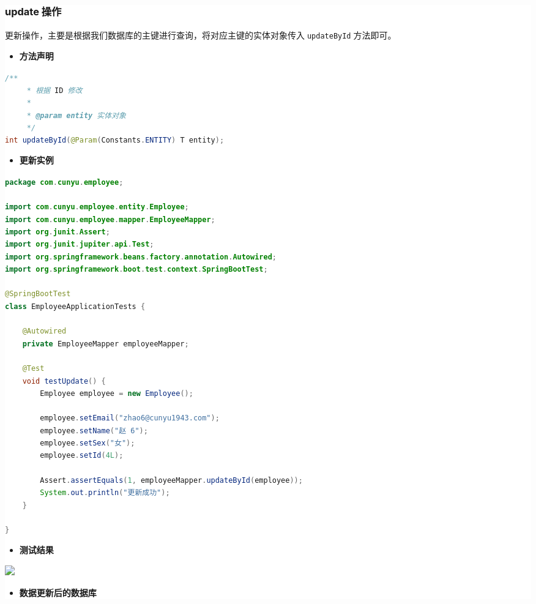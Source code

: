 ### update 操作

更新操作，主要是根据我们数据库的主键进行查询，将对应主键的实体对象传入 `updateById` 方法即可。

-   **方法声明**

```java
/**
     * 根据 ID 修改
     *
     * @param entity 实体对象
     */
int updateById(@Param(Constants.ENTITY) T entity);
```

-   **更新实例**

```java
package com.cunyu.employee;

import com.cunyu.employee.entity.Employee;
import com.cunyu.employee.mapper.EmployeeMapper;
import org.junit.Assert;
import org.junit.jupiter.api.Test;
import org.springframework.beans.factory.annotation.Autowired;
import org.springframework.boot.test.context.SpringBootTest;

@SpringBootTest
class EmployeeApplicationTests {

    @Autowired
    private EmployeeMapper employeeMapper;

    @Test
    void testUpdate() {
        Employee employee = new Employee();

        employee.setEmail("zhao6@cunyu1943.com");
        employee.setName("赵 6");
        employee.setSex("女");
        employee.setId(4L);

        Assert.assertEquals(1, employeeMapper.updateById(employee));
        System.out.println("更新成功");
    }

}
```

-   **测试结果**

![](https://img-blog.csdnimg.cn/img_convert/21bdde18446f1bc7ec886ec01e0aa8bc.png)

-   **数据更新后的数据库**
